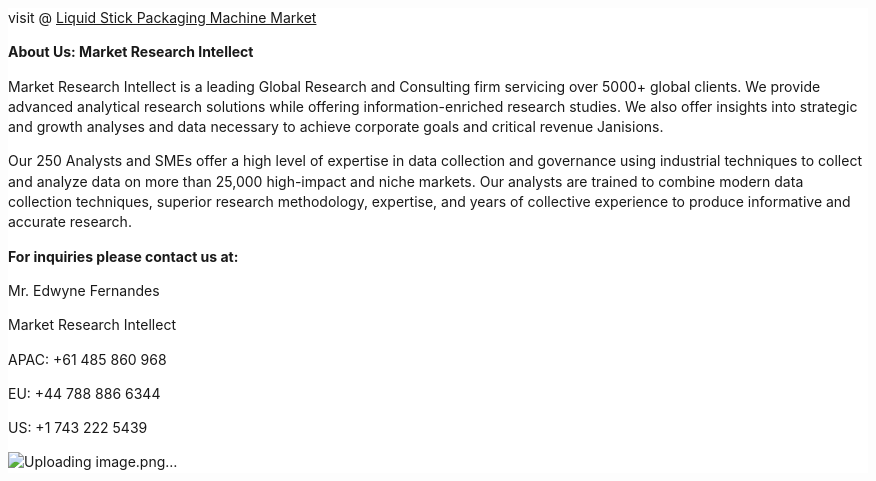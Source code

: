 visit&nbsp;@</strong>&nbsp;</span><span class="font-[700]"><a href="https://www.marketresearchintellect.com/product/liquid-stick-packaging-machine-market/?utm_source=Linkedin&utm_medium=846" target="_blank" data-tracking-control-name="article-ssr-frontend-pulse_little-text-block" data-tracking-will-navigate="" data-test-link="">Liquid Stick Packaging Machine Market</a></span></p><p><strong><span class="font-[700]">About Us: Market Research Intellect</span></strong></p><p><span class="">Market Research Intellect is a leading Global Research and Consulting firm servicing over 5000+ global clients. We provide advanced analytical research solutions while offering information-enriched research studies.&nbsp;</span>We also offer insights into strategic and growth analyses and data necessary to achieve corporate goals and critical revenue Janisions.</p><p><span class="">Our 250 Analysts and SMEs offer a high level of expertise in data collection and governance using industrial techniques to collect and analyze data on more than 25,000 high-impact and niche markets. Our analysts are trained to combine modern data collection techniques, superior research methodology, expertise, and years of collective experience to produce informative and accurate research.</span></p><p><strong>For inquiries please contact us at:</strong></p><p>Mr. Edwyne Fernandes</p><p>Market Research Intellect</p><p>APAC: +61 485 860 968</p><p>EU: +44 788 886 6344</p><p>US: +1 743 222 5439</p>
![Uploading image.png…]()
